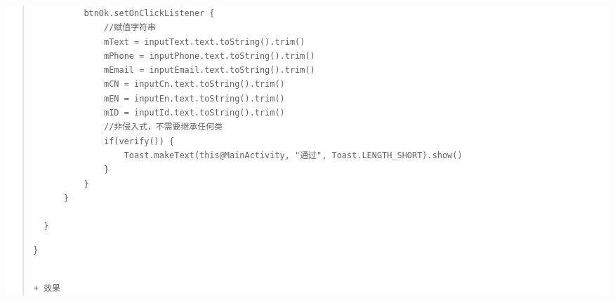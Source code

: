 >               btnOk.setOnClickListener {
>   				//赋值字符串
>                   mText = inputText.text.toString().trim()
>                   mPhone = inputPhone.text.toString().trim()
>                   mEmail = inputEmail.text.toString().trim()
>                   mCN = inputCn.text.toString().trim()
>                   mEN = inputEn.text.toString().trim()
>                   mID = inputId.text.toString().trim()
>                   //非侵入式，不需要继承任何类
>                   if(verify()) {
>                       Toast.makeText(this@MainActivity, "通过", Toast.LENGTH_SHORT).show()
>                   }
>               }
>           }
>
>       }
>   }
>   ```
>
> + 效果
>